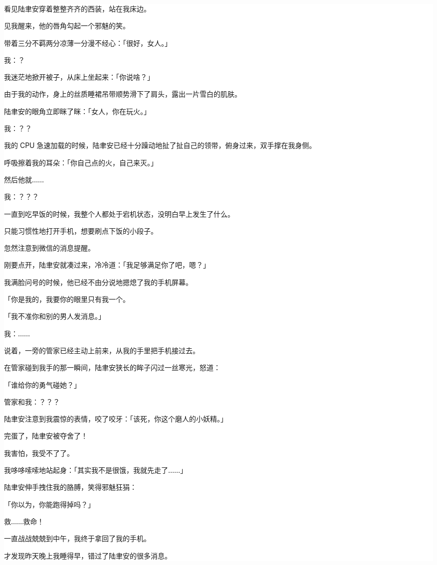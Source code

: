 看见陆聿安穿着整整齐齐的西装，站在我床边。

见我醒来，他的唇角勾起一个邪魅的笑。

带着三分不羁两分凉薄一分漫不经心：「很好，女人。」

我：？

我迷茫地掀开被子，从床上坐起来：「你说啥？」

由于我的动作，身上的丝质睡裙吊带顺势滑下了肩头，露出一片雪白的肌肤。

陆聿安的眼角立即眯了眯：「女人，你在玩火。」

我：？？

我的 CPU 急速加载的时候，陆聿安已经十分躁动地扯了扯自己的领带，俯身过来，双手撑在我身侧。

呼吸擦着我的耳朵：「你自己点的火，自己来灭。」

然后他就……

我：？？？

一直到吃早饭的时候，我整个人都处于宕机状态，没明白早上发生了什么。

只能习惯性地打开手机，想要刷点下饭的小段子。

忽然注意到微信的消息提醒。

刚要点开，陆聿安就凑过来，冷冷道：「我足够满足你了吧，嗯？」

我满脸问号的时候，他已经不由分说地摁熄了我的手机屏幕。

「你是我的，我要你的眼里只有我一个。

「我不准你和别的男人发消息。」

我：……

说着，一旁的管家已经主动上前来，从我的手里把手机接过去。

在管家碰到我手的那一瞬间，陆聿安狭长的眸子闪过一丝寒光，怒道：

「谁给你的勇气碰她？」

管家和我：？？？

陆聿安注意到我震惊的表情，咬了咬牙：「该死，你这个磨人的小妖精。」

完蛋了，陆聿安被夺舍了！

我害怕，我受不了了。

我哆哆嗦嗦地站起身：「其实我不是很饿，我就先走了……」

陆聿安伸手拽住我的胳膊，笑得邪魅狂狷：

「你以为，你能跑得掉吗？」

救……救命！

一直战战兢兢到中午，我终于拿回了我的手机。

才发现昨天晚上我睡得早，错过了陆聿安的很多消息。
